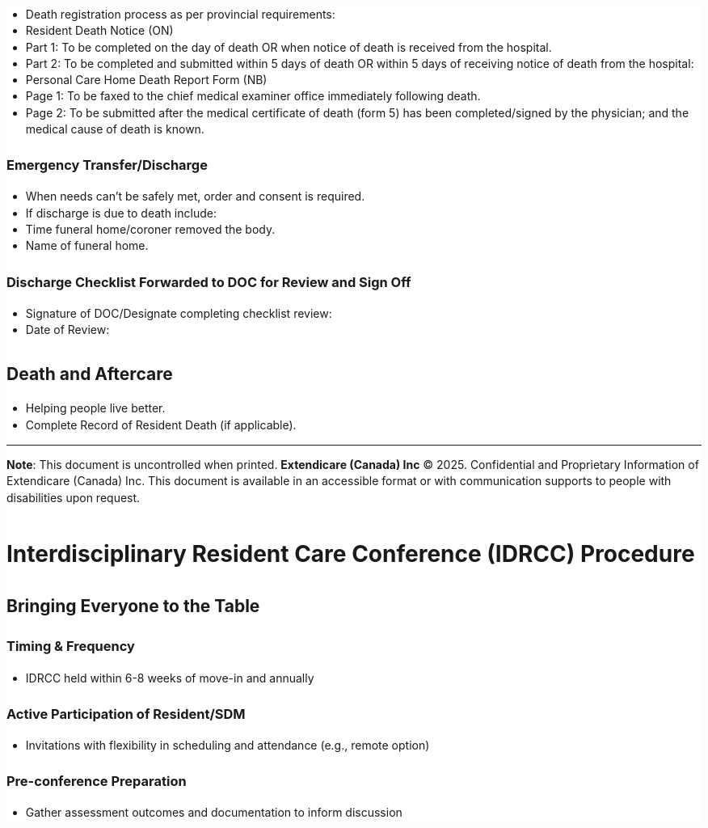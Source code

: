- Death registration process as per provincial requirements:
- Resident Death Notice (ON)
- Part 1: To be completed on the day of death OR when notice of death is received from the hospital.
- Part 2: To be completed and submitted within 5 days of death OR within 5 days of receiving notice of death from the hospital:
- Personal Care Home Death Report Form (NB)
- Page 1: To be faxed to the chief medical examiner office immediately following death.
- Page 2: To be submitted after the medical certificate of death (form 5) has been completed/signed by the physician; and the medical cause of death is known.

### Emergency Transfer/Discharge
- When needs can’t be safely met, order and consent is required.
- If discharge is due to death include:
- Time funeral home/coroner removed the body.
- Name of funeral home.

### Discharge Checklist Forwarded to DOC for Review and Sign Off
- Signature of DOC/Designate completing checklist review:
- Date of Review:

## Death and Aftercare
- Helping people live better.
- Complete Record of Resident Death (if applicable).

----

**Note**: This document is uncontrolled when printed.
**Extendicare (Canada) Inc** © 2025. Confidential and Proprietary Information of Extendicare (Canada) Inc.
This document is available in an accessible format or with communication supports to people with disabilities upon request.

# Interdisciplinary Resident Care Conference (IDRCC) Procedure

## Bringing Everyone to the Table

### Timing & Frequency
- IDRCC held within 6-8 weeks of move-in and annually

### Active Participation of Resident/SDM
- Invitations with flexibility in scheduling and attendance (e.g., remote option)

### Pre-conference Preparation
- Gather assessment outcomes and documentation to inform discussion
